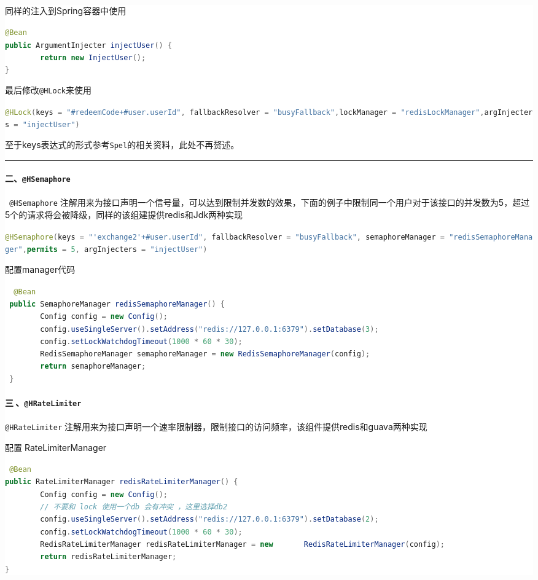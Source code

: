 同样的注入到Spring容器中使用

```java
@Bean
public ArgumentInjecter injectUser() {
        return new InjectUser();
}
```

最后修改`@HLock`来使用

```java
@HLock(keys = "#redeemCode+#user.userId", fallbackResolver = "busyFallback",lockManager = "redisLockManager",argInjecters = "injectUser")
```

至于keys表达式的形式参考`Spel`的相关资料，此处不再赘述。

---

#### 二、`@HSemaphore` 

` @HSemaphore` 注解用来为接口声明一个信号量，可以达到限制并发数的效果，下面的例子中限制同一个用户对于该接口的并发数为5，超过5个的请求将会被降级，同样的该组建提供redis和Jdk两种实现

```java
@HSemaphore(keys = "'exchange2'+#user.userId", fallbackResolver = "busyFallback", semaphoreManager = "redisSemaphoreManager",permits = 5, argInjecters = "injectUser")
```

配置manager代码

```java
  @Bean
 public SemaphoreManager redisSemaphoreManager() {
        Config config = new Config();
        config.useSingleServer().setAddress("redis://127.0.0.1:6379").setDatabase(3);
        config.setLockWatchdogTimeout(1000 * 60 * 30);
        RedisSemaphoreManager semaphoreManager = new RedisSemaphoreManager(config);
        return semaphoreManager;
 }
```



#### 三 、`@HRateLimiter`

  `@HRateLimiter` 注解用来为接口声明一个速率限制器，限制接口的访问频率，该组件提供redis和guava两种实现

  配置 RateLimiterManager

```java
 @Bean
public RateLimiterManager redisRateLimiterManager() {
        Config config = new Config();
        // 不要和 lock 使用一个db 会有冲突 ，这里选择db2
        config.useSingleServer().setAddress("redis://127.0.0.1:6379").setDatabase(2);
        config.setLockWatchdogTimeout(1000 * 60 * 30);
        RedisRateLimiterManager redisRateLimiterManager = new       RedisRateLimiterManager(config);
        return redisRateLimiterManager;
}
```
